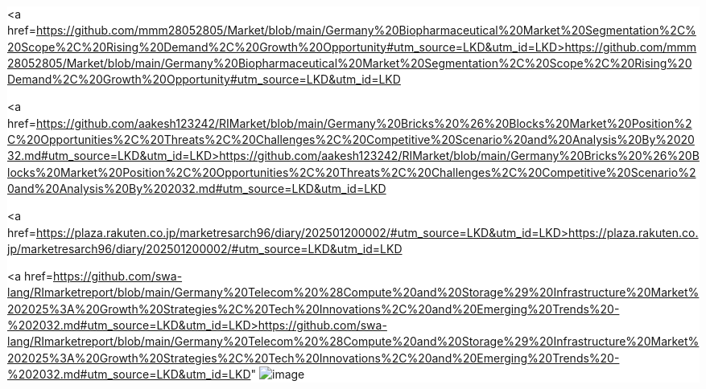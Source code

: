 <a href=https://github.com/mmm28052805/Market/blob/main/Germany%20Biopharmaceutical%20Market%20Segmentation%2C%20Scope%2C%20Rising%20Demand%2C%20Growth%20Opportunity#utm_source=LKD&utm_id=LKD>https://github.com/mmm28052805/Market/blob/main/Germany%20Biopharmaceutical%20Market%20Segmentation%2C%20Scope%2C%20Rising%20Demand%2C%20Growth%20Opportunity#utm_source=LKD&utm_id=LKD</a>

<a href=https://github.com/aakesh123242/RIMarket/blob/main/Germany%20Bricks%20%26%20Blocks%20Market%20Position%2C%20Opportunities%2C%20Threats%2C%20Challenges%2C%20Competitive%20Scenario%20and%20Analysis%20By%202032.md#utm_source=LKD&utm_id=LKD>https://github.com/aakesh123242/RIMarket/blob/main/Germany%20Bricks%20%26%20Blocks%20Market%20Position%2C%20Opportunities%2C%20Threats%2C%20Challenges%2C%20Competitive%20Scenario%20and%20Analysis%20By%202032.md#utm_source=LKD&utm_id=LKD</a>

<a href=https://plaza.rakuten.co.jp/marketresarch96/diary/202501200002/#utm_source=LKD&utm_id=LKD>https://plaza.rakuten.co.jp/marketresarch96/diary/202501200002/#utm_source=LKD&utm_id=LKD</a>

<a href=https://github.com/swa-lang/RImarketreport/blob/main/Germany%20Telecom%20%28Compute%20and%20Storage%29%20Infrastructure%20Market%202025%3A%20Growth%20Strategies%2C%20Tech%20Innovations%2C%20and%20Emerging%20Trends%20-%202032.md#utm_source=LKD&utm_id=LKD>https://github.com/swa-lang/RImarketreport/blob/main/Germany%20Telecom%20%28Compute%20and%20Storage%29%20Infrastructure%20Market%202025%3A%20Growth%20Strategies%2C%20Tech%20Innovations%2C%20and%20Emerging%20Trends%20-%202032.md#utm_source=LKD&utm_id=LKD</a>"
![image](https://github.com/user-attachments/assets/381daa9e-a048-4cda-bafd-7aadbecf1562)
